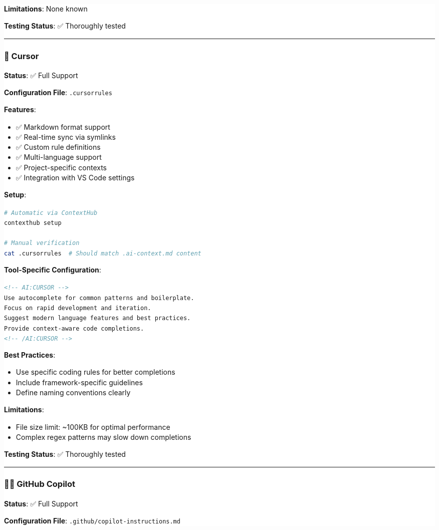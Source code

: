 **Limitations**: None known

**Testing Status**: ✅ Thoroughly tested

---

### 🎯 Cursor

**Status**: ✅ Full Support

**Configuration File**: `.cursorrules`

**Features**:
- ✅ Markdown format support
- ✅ Real-time sync via symlinks
- ✅ Custom rule definitions
- ✅ Multi-language support
- ✅ Project-specific contexts
- ✅ Integration with VS Code settings

**Setup**:
```bash
# Automatic via ContextHub
contexthub setup

# Manual verification
cat .cursorrules  # Should match .ai-context.md content
```

**Tool-Specific Configuration**:
```markdown
<!-- AI:CURSOR -->
Use autocomplete for common patterns and boilerplate.
Focus on rapid development and iteration.
Suggest modern language features and best practices.
Provide context-aware code completions.
<!-- /AI:CURSOR -->
```

**Best Practices**:
- Use specific coding rules for better completions
- Include framework-specific guidelines
- Define naming conventions clearly

**Limitations**: 
- File size limit: ~100KB for optimal performance
- Complex regex patterns may slow down completions

**Testing Status**: ✅ Thoroughly tested

---

### 👨‍💻 GitHub Copilot

**Status**: ✅ Full Support

**Configuration File**: `.github/copilot-instructions.md`
